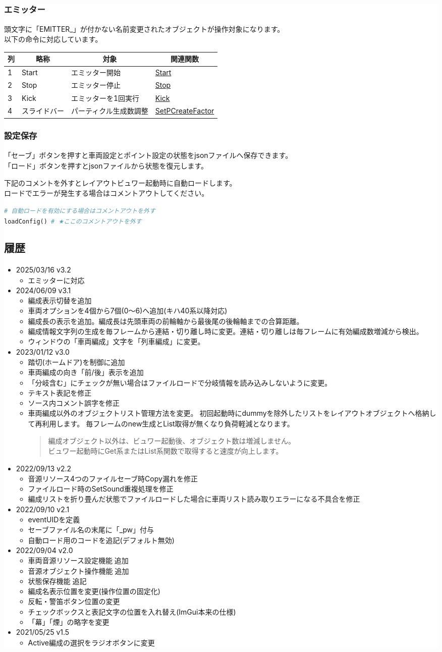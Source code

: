 ### エミッター
頭文字に「EMITTER_」が付かない名前変更されたオブジェクトが操作対象になります。  
以下の命令に対応しています。

|列|略称|対象|関連関数|
|--|----|----|--------|
| 1|Start|エミッター開始      |[Start](https://vrmcloud.net/nx/script/script/emitter/Start.html)|
| 2|Stop |エミッター停止      |[Stop](https://vrmcloud.net/nx/script/script/emitter/Stop.html)|
| 3|Kick |エミッターを1回実行 |[Kick](https://vrmcloud.net/nx/script/script/emitter/Kick.html)|
| 4|スライドバー|パーティクル生成数調整|[SetPCreateFactor](https://vrmcloud.net/nx/script/script/emitter/SetPCreateFactor.html)|


### 設定保存
「セーブ」ボタンを押すと車両設定とポイント設定の状態をjsonファイルへ保存できます。  
「ロード」ボタンを押すとjsonファイルから状態を復元します。  

下記のコメントを外すとレイアウトビュワー起動時に自動ロードします。  
ロードでエラーが発生する場合はコメントアウトしてください。

```py
# 自動ロードを有効にする場合はコメントアウトを外す
loadConfig() # ★ここのコメントアウトを外す
```


## 履歴
- 2025/03/16 v3.2
  - エミッターに対応
- 2024/06/09 v3.1
  - 編成表示切替を追加
  - 車両オプションを4個から7個(0～6)へ追加(キハ40系以降対応)
  - 編成長の表示を追加。編成長は先頭車両の前輪軸から最後尾の後輪軸までの合算距離。
  - 編成情報文字列の生成を毎フレームから連結・切り離し時に変更。連結・切り離しは毎フレームに有効編成数増減から検出。
  - ウィンドウの「車両編成」文字を「列車編成」に変更。
- 2023/01/12 v3.0
  - 踏切(ホームドア)を制御に追加
  - 車両編成の向き「前/後」表示を追加
  - 「分岐含む」にチェックが無い場合はファイルロードで分岐情報を読み込みしないように変更。
  - テキスト表記を修正
  - ソース内コメント誤字を修正
  - 車両編成以外のオブジェクトリスト管理方法を変更。  初回起動時にdummyを除外したリストをレイアウトオブジェクトへ格納して再利用します。  毎フレームのnew生成とList取得が無くなり負荷軽減となります。
    > 編成オブジェクト以外は、ビュワー起動後、オブジェクト数は増減しません。  
    > ビュワー起動時にGet系またはList系関数で取得すると速度が向上します。
- 2022/09/13 v2.2
  - 音源リソース4つのファイルセーブ時Copy漏れを修正
  - ファイルロード時のSetSound重複処理を修正
  - 編成リストを折り畳んだ状態でファイルロードした場合に車両リスト読み取りエラーになる不具合を修正
- 2022/09/10 v2.1
  - eventUIDを定義
  - セーブファイル名の末尾に「_pw」付与
  - 自動ロード用のコードを追記(デフォルト無効)
- 2022/09/04 v2.0
  - 車両音源リソース設定機能 追加
  - 音源オブジェクト操作機能 追加
  - 状態保存機能 追記
  - 編成名表示位置を変更(操作位置の固定化)
  - 反転・警笛ボタン位置の変更
  - チェックボックスと表記文字の位置を入れ替え(ImGui本来の仕様)
  - 「幕」「煙」の略字を変更
- 2021/05/25 v1.5
  - Active編成の選択をラジオボタンに変更